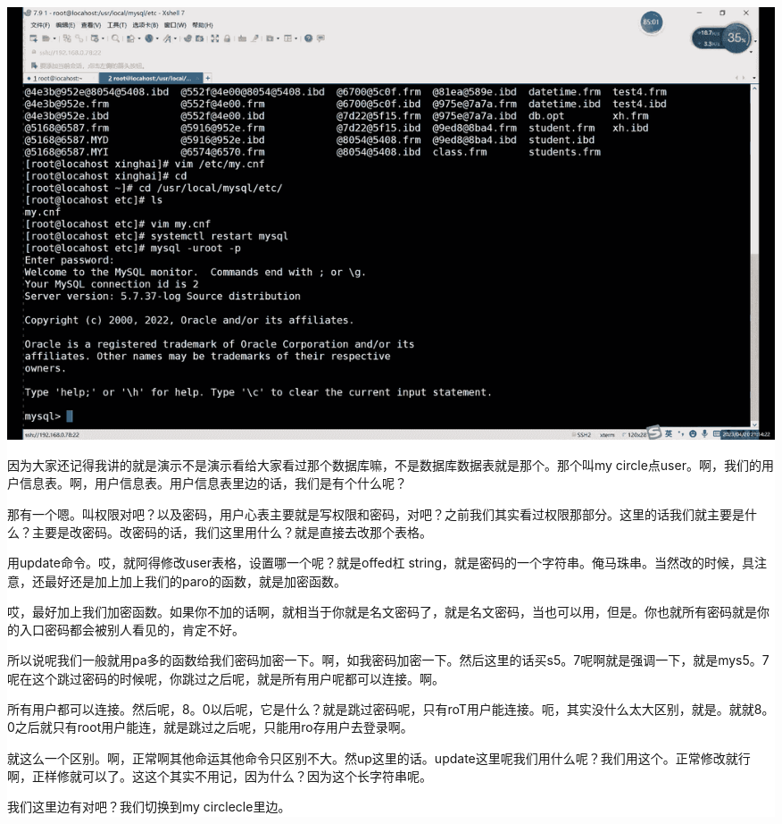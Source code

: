 ![](img/632e816642889baff36577c27562ba89_33.png)

因为大家还记得我讲的就是演示不是演示看给大家看过那个数据库嘛，不是数据库数据表就是那个。那个叫my circle点user。啊，我们的用户信息表。啊，用户信息表。用户信息表里边的话，我们是有个什么呢？

那有一个嗯。叫权限对吧？以及密码，用户心表主要就是写权限和密码，对吧？之前我们其实看过权限那部分。这里的话我们就主要是什么？主要是改密码。改密码的话，我们这里用什么？就是直接去改那个表格。

用update命令。哎，就阿得修改user表格，设置哪一个呢？就是offed杠 string，就是密码的一个字符串。俺马珠串。当然改的时候，具注意，还最好还是加上加上我们的paro的函数，就是加密函数。

哎，最好加上我们加密函数。如果你不加的话啊，就相当于你就是名文密码了，就是名文密码，当也可以用，但是。你也就所有密码就是你的入口密码都会被别人看见的，肯定不好。

所以说呢我们一般就用pa多的函数给我们密码加密一下。啊，如我密码加密一下。然后这里的话买s5。7呢啊就是强调一下，就是mys5。7呢在这个跳过密码的时候呢，你跳过之后呢，就是所有用户呢都可以连接。啊。

所有用户都可以连接。然后呢，8。0以后呢，它是什么？就是跳过密码呢，只有roT用户能连接。呃，其实没什么太大区别，就是。就就8。0之后就只有root用户能连，就是跳过之后呢，只能用ro存用户去登录啊。

就这么一个区别。啊，正常啊其他命运其他命令只区别不大。然up这里的话。update这里呢我们用什么呢？我们用这个。正常修改就行啊，正样修就可以了。这这个其实不用记，因为什么？因为这个长字符串呢。

我们这里边有对吧？我们切换到my circlecle里边。
